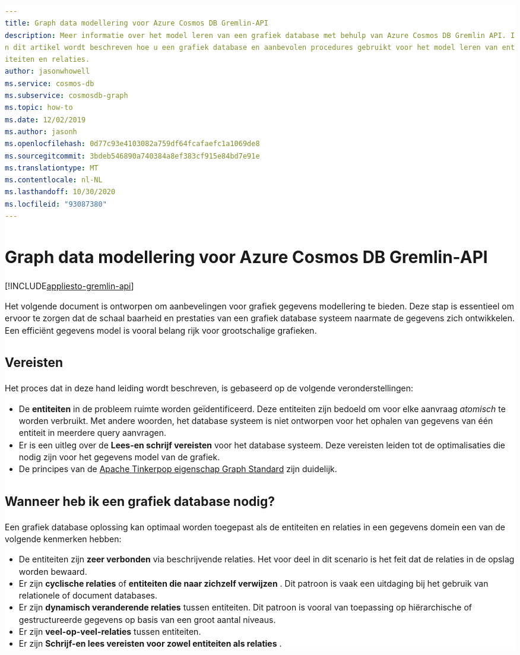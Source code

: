 ```yaml
---
title: Graph data modellering voor Azure Cosmos DB Gremlin-API
description: Meer informatie over het model leren van een grafiek database met behulp van Azure Cosmos DB Gremlin API. In dit artikel wordt beschreven hoe u een grafiek database en aanbevolen procedures gebruikt voor het model leren van entiteiten en relaties.
author: jasonwhowell
ms.service: cosmos-db
ms.subservice: cosmosdb-graph
ms.topic: how-to
ms.date: 12/02/2019
ms.author: jasonh
ms.openlocfilehash: 0d77c93e4103082a759df64fcafaefc1a1069de8
ms.sourcegitcommit: 3bdeb546890a740384a8ef383cf915e84bd7e91e
ms.translationtype: MT
ms.contentlocale: nl-NL
ms.lasthandoff: 10/30/2020
ms.locfileid: "93087380"
---
```

# <a name="graph-data-modeling-for-azure-cosmos-db-gremlin-api"></a>Graph data modellering voor Azure Cosmos DB Gremlin-API
[!INCLUDE[appliesto-gremlin-api](includes/appliesto-gremlin-api.md)]

Het volgende document is ontworpen om aanbevelingen voor grafiek gegevens modellering te bieden. Deze stap is essentieel om ervoor te zorgen dat de schaal baarheid en prestaties van een grafiek database systeem naarmate de gegevens zich ontwikkelen. Een efficiënt gegevens model is vooral belang rijk voor grootschalige grafieken.

## <a name="requirements"></a>Vereisten

Het proces dat in deze hand leiding wordt beschreven, is gebaseerd op de volgende veronderstellingen:
 * De **entiteiten** in de probleem ruimte worden geïdentificeerd. Deze entiteiten zijn bedoeld om voor elke aanvraag _atomisch_ te worden verbruikt. Met andere woorden, het database systeem is niet ontworpen voor het ophalen van gegevens van één entiteit in meerdere query aanvragen.
 * Er is een uitleg over de **Lees-en schrijf vereisten** voor het database systeem. Deze vereisten leiden tot de optimalisaties die nodig zijn voor het gegevens model van de grafiek.
 * De principes van de [Apache Tinkerpop eigenschap Graph Standard](https://tinkerpop.apache.org/docs/current/reference/#graph-computing) zijn duidelijk.

## <a name="when-do-i-need-a-graph-database"></a>Wanneer heb ik een grafiek database nodig?

Een grafiek database oplossing kan optimaal worden toegepast als de entiteiten en relaties in een gegevens domein een van de volgende kenmerken hebben: 

* De entiteiten zijn **zeer verbonden** via beschrijvende relaties. Het voor deel in dit scenario is het feit dat de relaties in de opslag worden bewaard.
* Er zijn **cyclische relaties** of **entiteiten die naar zichzelf verwijzen** . Dit patroon is vaak een uitdaging bij het gebruik van relationele of document databases.
* Er zijn **dynamisch veranderende relaties** tussen entiteiten. Dit patroon is vooral van toepassing op hiërarchische of gestructureerde gegevens op basis van een groot aantal niveaus.
* Er zijn **veel-op-veel-relaties** tussen entiteiten.
* Er zijn **Schrijf-en lees vereisten voor zowel entiteiten als relaties** . 
